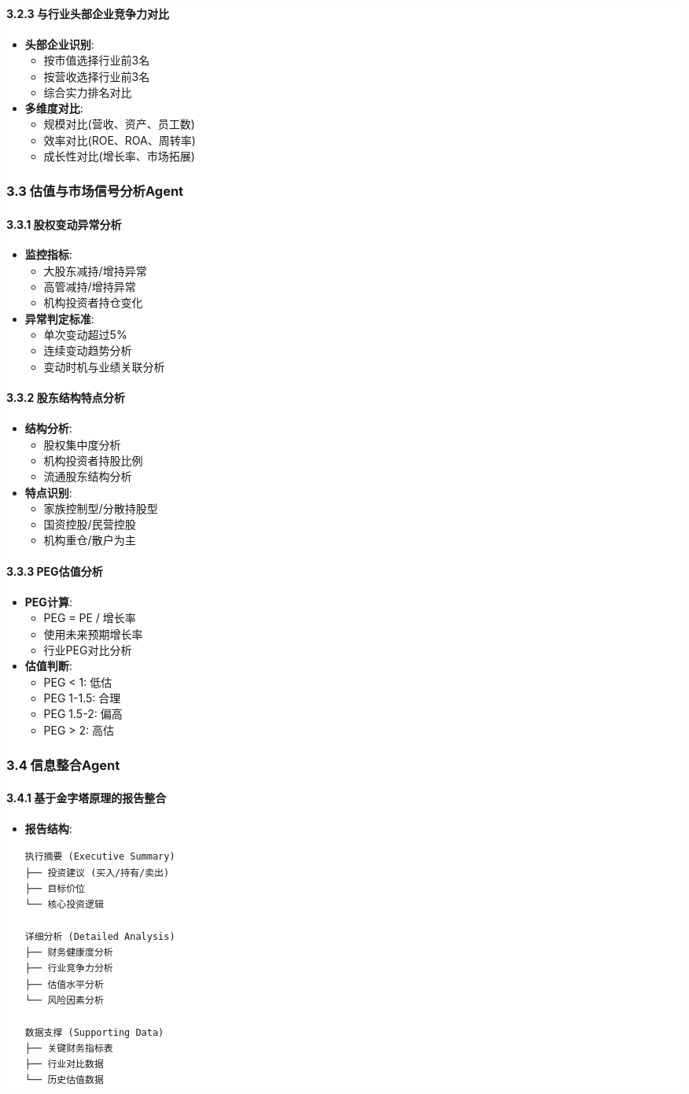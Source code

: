 #### 3.2.3 与行业头部企业竞争力对比
- **头部企业识别**:
  - 按市值选择行业前3名
  - 按营收选择行业前3名
  - 综合实力排名对比
- **多维度对比**:
  - 规模对比(营收、资产、员工数)
  - 效率对比(ROE、ROA、周转率)
  - 成长性对比(增长率、市场拓展)

### 3.3 估值与市场信号分析Agent

#### 3.3.1 股权变动异常分析
- **监控指标**:
  - 大股东减持/增持异常
  - 高管减持/增持异常
  - 机构投资者持仓变化
- **异常判定标准**:
  - 单次变动超过5%
  - 连续变动趋势分析
  - 变动时机与业绩关联分析

#### 3.3.2 股东结构特点分析
- **结构分析**:
  - 股权集中度分析
  - 机构投资者持股比例
  - 流通股东结构分析
- **特点识别**:
  - 家族控制型/分散持股型
  - 国资控股/民营控股
  - 机构重仓/散户为主

#### 3.3.3 PEG估值分析
- **PEG计算**:
  - PEG = PE / 增长率
  - 使用未来预期增长率
  - 行业PEG对比分析
- **估值判断**:
  - PEG < 1: 低估
  - PEG 1-1.5: 合理
  - PEG 1.5-2: 偏高
  - PEG > 2: 高估

### 3.4 信息整合Agent

#### 3.4.1 基于金字塔原理的报告整合
- **报告结构**:
  ```
  执行摘要 (Executive Summary)
  ├── 投资建议 (买入/持有/卖出)
  ├── 目标价位
  └── 核心投资逻辑
  
  详细分析 (Detailed Analysis)
  ├── 财务健康度分析
  ├── 行业竞争力分析
  ├── 估值水平分析
  └── 风险因素分析
  
  数据支撑 (Supporting Data)
  ├── 关键财务指标表
  ├── 行业对比数据
  └── 历史估值数据
  ```